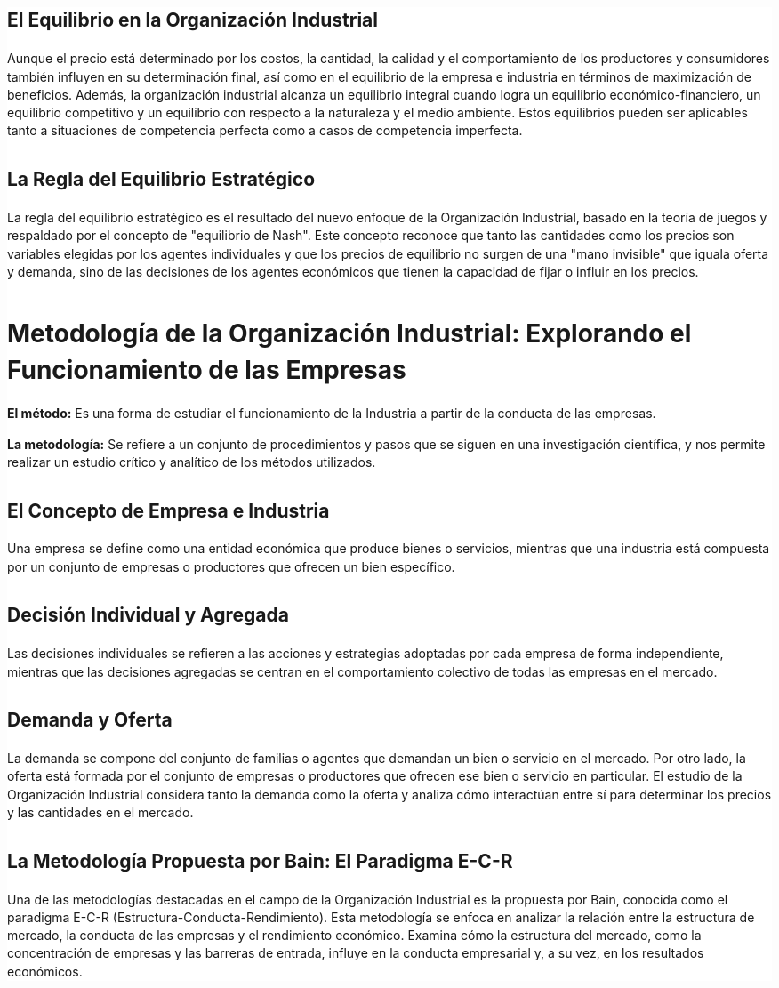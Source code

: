 ## El Equilibrio en la Organización Industrial

Aunque el precio está determinado por los costos, la cantidad, la calidad y el comportamiento de los productores y consumidores también influyen en su determinación final, así como en el equilibrio de la empresa e industria en términos de maximización de beneficios. Además, la organización industrial alcanza un equilibrio integral cuando logra un equilibrio económico-financiero, un equilibrio competitivo y un equilibrio con respecto a la naturaleza y el medio ambiente. Estos equilibrios pueden ser aplicables tanto a situaciones de competencia perfecta como a casos de competencia imperfecta.

## La Regla del Equilibrio Estratégico

La regla del equilibrio estratégico es el resultado del nuevo enfoque de la Organización Industrial, basado en la teoría de juegos y respaldado por el concepto de "equilibrio de Nash". Este concepto reconoce que tanto las cantidades como los precios son variables elegidas por los agentes individuales y que los precios de equilibrio no surgen de una "mano invisible" que iguala oferta y demanda, sino de las decisiones de los agentes económicos que tienen la capacidad de fijar o influir en los precios.

# Metodología de la Organización Industrial: Explorando el Funcionamiento de las Empresas

**El método:** Es una forma de estudiar el funcionamiento de la Industria a partir de la conducta de las empresas.

**La metodología:** Se refiere a un conjunto de procedimientos y pasos que se siguen en una investigación científica, y nos permite realizar un estudio crítico y analítico de los métodos utilizados.

## El Concepto de Empresa e Industria

Una empresa se define como una entidad económica que produce bienes o servicios, mientras que una industria está compuesta por un conjunto de empresas o productores que ofrecen un bien específico.

## Decisión Individual y Agregada

Las decisiones individuales se refieren a las acciones y estrategias adoptadas por cada empresa de forma independiente, mientras que las decisiones agregadas se centran en el comportamiento colectivo de todas las empresas en el mercado.

## Demanda y Oferta

La demanda se compone del conjunto de familias o agentes que demandan un bien o servicio en el mercado. Por otro lado, la oferta está formada por el conjunto de empresas o productores que ofrecen ese bien o servicio en particular. El estudio de la Organización Industrial considera tanto la demanda como la oferta y analiza cómo interactúan entre sí para determinar los precios y las cantidades en el mercado.

## La Metodología Propuesta por Bain: El Paradigma E-C-R

Una de las metodologías destacadas en el campo de la Organización Industrial es la propuesta por Bain, conocida como el paradigma E-C-R (Estructura-Conducta-Rendimiento). Esta metodología se enfoca en analizar la relación entre la estructura de mercado, la conducta de las empresas y el rendimiento económico. Examina cómo la estructura del mercado, como la concentración de empresas y las barreras de entrada, influye en la conducta empresarial y, a su vez, en los resultados económicos.
